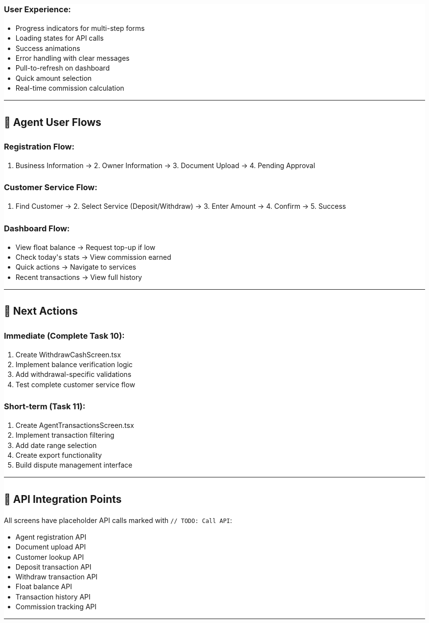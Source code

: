 ### User Experience:
- Progress indicators for multi-step forms
- Loading states for API calls
- Success animations
- Error handling with clear messages
- Pull-to-refresh on dashboard
- Quick amount selection
- Real-time commission calculation

---

## 📱 Agent User Flows

### Registration Flow:
1. Business Information → 2. Owner Information → 3. Document Upload → 4. Pending Approval

### Customer Service Flow:
1. Find Customer → 2. Select Service (Deposit/Withdraw) → 3. Enter Amount → 4. Confirm → 5. Success

### Dashboard Flow:
- View float balance → Request top-up if low
- Check today's stats → View commission earned
- Quick actions → Navigate to services
- Recent transactions → View full history

---

## 🚀 Next Actions

### Immediate (Complete Task 10):
1. Create WithdrawCashScreen.tsx
2. Implement balance verification logic
3. Add withdrawal-specific validations
4. Test complete customer service flow

### Short-term (Task 11):
1. Create AgentTransactionsScreen.tsx
2. Implement transaction filtering
3. Add date range selection
4. Create export functionality
5. Build dispute management interface

---

## 📝 API Integration Points

All screens have placeholder API calls marked with `// TODO: Call API`:
- Agent registration API
- Document upload API
- Customer lookup API
- Deposit transaction API
- Withdraw transaction API
- Float balance API
- Transaction history API
- Commission tracking API

---